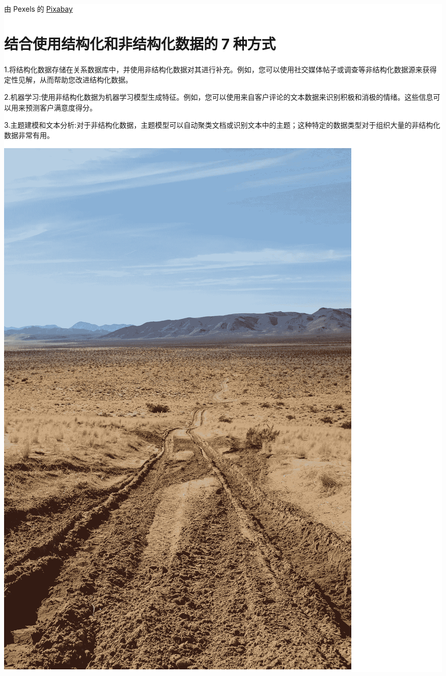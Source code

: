 由 Pexels 的 [Pixabay](https://www.pexels.com/@pixabay/)

# **结合使用结构化和非结构化数据的 7 种方式**

1.将结构化数据存储在关系数据库中，并使用非结构化数据对其进行补充。例如，您可以使用社交媒体帖子或调查等非结构化数据源来获得定性见解，从而帮助您改进结构化数据。

2.机器学习:使用非结构化数据为机器学习模型生成特征。例如，您可以使用来自客户评论的文本数据来识别积极和消极的情绪。这些信息可以用来预测客户满意度得分。

3.主题建模和文本分析:对于非结构化数据，主题模型可以自动聚类文档或识别文本中的主题；这种特定的数据类型对于组织大量的非结构化数据非常有用。

![](img/4191d97791a7a75f61643d08243c69a7.png)
